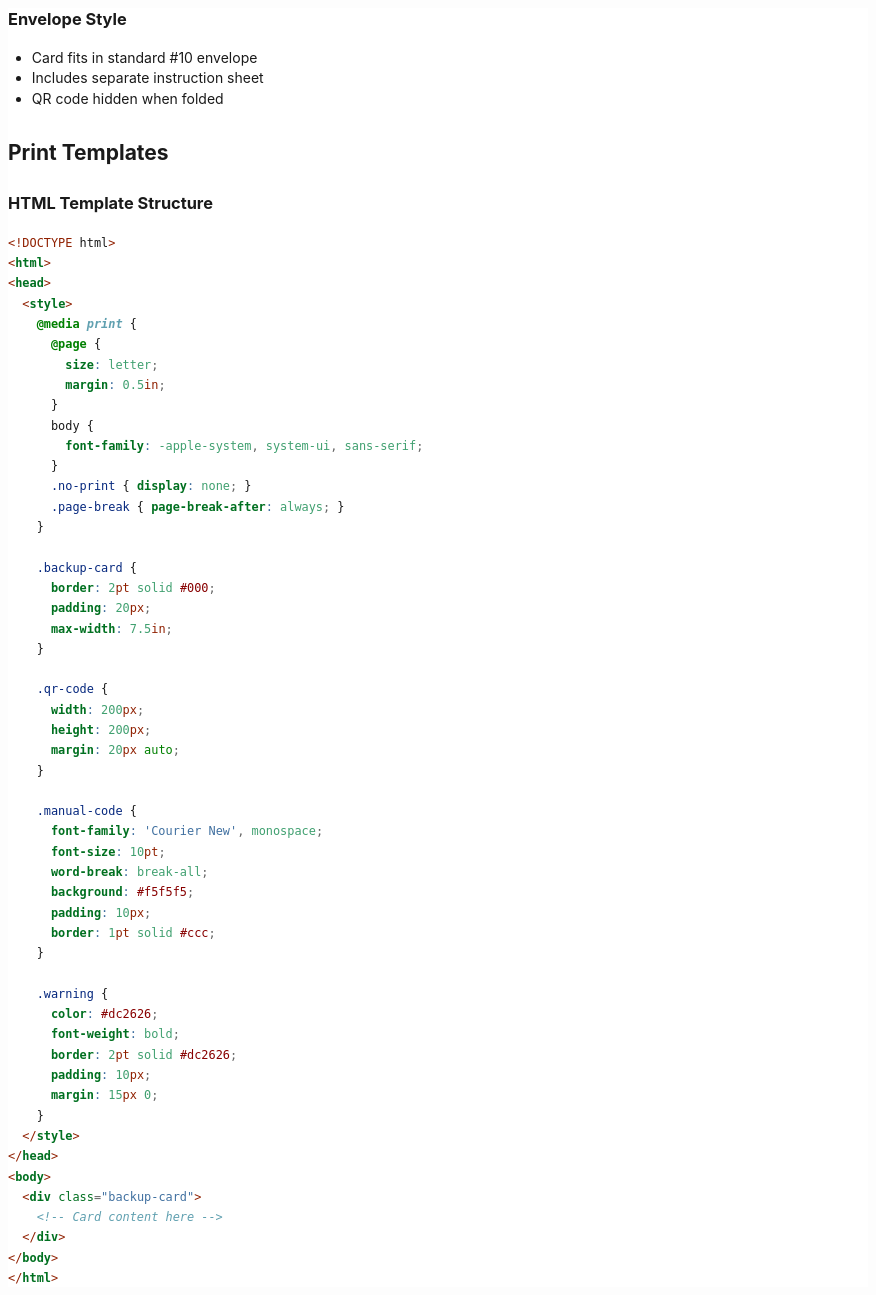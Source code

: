 ### Envelope Style
- Card fits in standard #10 envelope
- Includes separate instruction sheet
- QR code hidden when folded

## Print Templates

### HTML Template Structure
```html
<!DOCTYPE html>
<html>
<head>
  <style>
    @media print {
      @page { 
        size: letter;
        margin: 0.5in;
      }
      body {
        font-family: -apple-system, system-ui, sans-serif;
      }
      .no-print { display: none; }
      .page-break { page-break-after: always; }
    }
    
    .backup-card {
      border: 2pt solid #000;
      padding: 20px;
      max-width: 7.5in;
    }
    
    .qr-code {
      width: 200px;
      height: 200px;
      margin: 20px auto;
    }
    
    .manual-code {
      font-family: 'Courier New', monospace;
      font-size: 10pt;
      word-break: break-all;
      background: #f5f5f5;
      padding: 10px;
      border: 1pt solid #ccc;
    }
    
    .warning {
      color: #dc2626;
      font-weight: bold;
      border: 2pt solid #dc2626;
      padding: 10px;
      margin: 15px 0;
    }
  </style>
</head>
<body>
  <div class="backup-card">
    <!-- Card content here -->
  </div>
</body>
</html>
```
